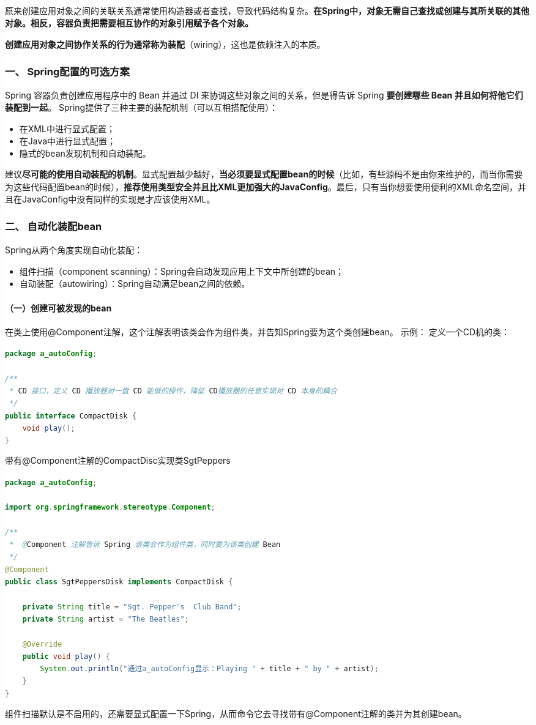 原来创建应用对象之间的关联关系通常使用构造器或者查找，导致代码结构复杂。**在Spring中，对象无需自己查找或创建与其所关联的其他对象。相反，容器负责把需要相互协作的对象引用赋予各个对象。**

**创建应用对象之间协作关系的行为通常称为装配**（wiring），这也是依赖注入的本质。

###  一、 Spring配置的可选方案
Spring 容器负责创建应用程序中的 Bean 并通过 DI 来协调这些对象之间的关系，但是得告诉 Spring **要创建哪些 Bean 并且如何将他它们装配到一起**。
Spring提供了三种主要的装配机制（可以互相搭配使用）：

*   在XML中进行显式配置；
*   在Java中进行显式配置；
*   隐式的bean发现机制和自动装配。

建议**尽可能的使用自动装配的机制**。显式配置越少越好，**当必须要显式配置bean的时候**（比如，有些源码不是由你来维护的，而当你需要为这些代码配置bean的时候），**推荐使用类型安全并且比XML更加强大的JavaConfig**。最后，只有当你想要使用便利的XML命名空间，并且在JavaConfig中没有同样的实现是才应该使用XML。

### 二、 自动化装配bean

Spring从两个角度实现自动化装配：
*   组件扫描（component scanning）：Spring会自动发现应用上下文中所创建的bean；
*   自动装配（autowiring）：Spring自动满足bean之间的依赖。

#### （一）创建可被发现的bean

在类上使用@Component注解，这个注解表明该类会作为组件类，并告知Spring要为这个类创建bean。
示例：
定义一个CD机的类：
```java
package a_autoConfig;

/**
 * CD 接口，定义 CD 播放器对一盘 CD 能做的操作，降低 CD播放器的任意实现对 CD 本身的耦合
 */
public interface CompactDisk {
    void play();
}
```
带有@Component注解的CompactDisc实现类SgtPeppers
```java
package a_autoConfig;

import org.springframework.stereotype.Component;

/**
 *  @Component 注解告诉 Spring 该类会作为组件类，同时要为该类创建 Bean
 */
@Component
public class SgtPeppersDisk implements CompactDisk {

    private String title = "Sgt. Pepper's  Club Band";
    private String artist = "The Beatles";

    @Override
    public void play() {
        System.out.println("通过a_autoConfig显示：Playing " + title + " by " + artist);
    }
}
```
组件扫描默认是不启用的，还需要显式配置一下Spring，从而命令它去寻找带有@Component注解的类并为其创建bean。
